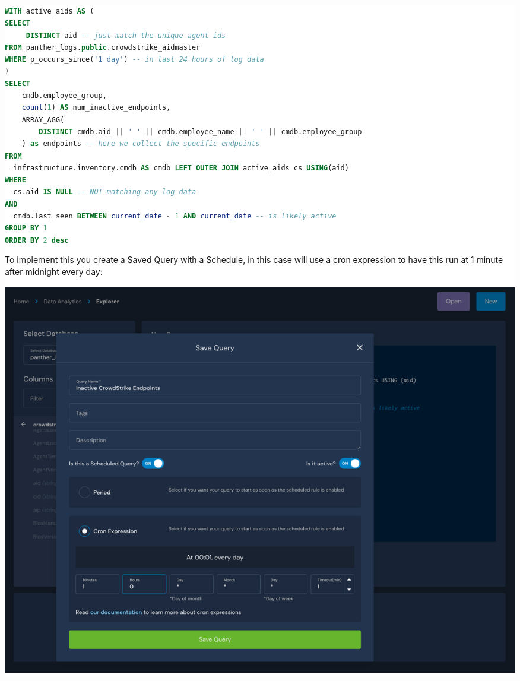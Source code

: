 ```sql
WITH active_aids AS (
SELECT
     DISTINCT aid -- just match the unique agent ids
FROM panther_logs.public.crowdstrike_aidmaster
WHERE p_occurs_since('1 day') -- in last 24 hours of log data
)
SELECT
    cmdb.employee_group,
    count(1) AS num_inactive_endpoints,
    ARRAY_AGG(
        DISTINCT cmdb.aid || ' ' || cmdb.employee_name || ' ' || cmdb.employee_group
    ) as endpoints -- here we collect the specific endpoints
FROM 
  infrastructure.inventory.cmdb AS cmdb LEFT OUTER JOIN active_aids cs USING(aid)
WHERE
  cs.aid IS NULL -- NOT matching any log data
AND 
  cmdb.last_seen BETWEEN current_date - 1 AND current_date -- is likely active
GROUP BY 1
ORDER BY 2 desc
```

To implement this you create a Saved Query with a Schedule, in this case will use a cron expression to have this run at 1 minute after midnight every day:

![CrowdStrikeQuery](../.gitbook/assets/crowdstrike-query.png)
